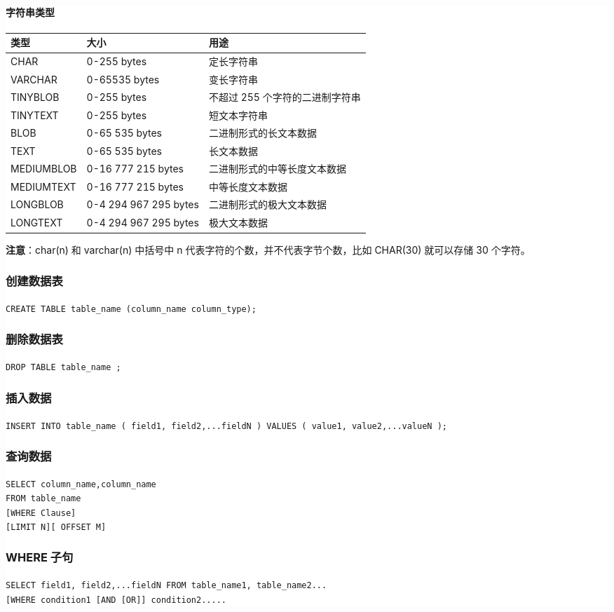 #### 字符串类型

| 类型       | 大小                  | 用途                            |
| :--------- | :-------------------- | :------------------------------ |
| CHAR       | 0-255 bytes           | 定长字符串                      |
| VARCHAR    | 0-65535 bytes         | 变长字符串                      |
| TINYBLOB   | 0-255 bytes           | 不超过 255 个字符的二进制字符串 |
| TINYTEXT   | 0-255 bytes           | 短文本字符串                    |
| BLOB       | 0-65 535 bytes        | 二进制形式的长文本数据          |
| TEXT       | 0-65 535 bytes        | 长文本数据                      |
| MEDIUMBLOB | 0-16 777 215 bytes    | 二进制形式的中等长度文本数据    |
| MEDIUMTEXT | 0-16 777 215 bytes    | 中等长度文本数据                |
| LONGBLOB   | 0-4 294 967 295 bytes | 二进制形式的极大文本数据        |
| LONGTEXT   | 0-4 294 967 295 bytes | 极大文本数据                    |

**注意**：char(n) 和 varchar(n) 中括号中 n 代表字符的个数，并不代表字节个数，比如 CHAR(30) 就可以存储 30 个字符。

### 创建数据表

```
CREATE TABLE table_name (column_name column_type);
```

### 删除数据表

```
DROP TABLE table_name ;
```

### 插入数据

```
INSERT INTO table_name ( field1, field2,...fieldN ) VALUES ( value1, value2,...valueN );
```

### 查询数据

```
SELECT column_name,column_name
FROM table_name
[WHERE Clause]
[LIMIT N][ OFFSET M]
```

### WHERE 子句

```
SELECT field1, field2,...fieldN FROM table_name1, table_name2...
[WHERE condition1 [AND [OR]] condition2.....
```
